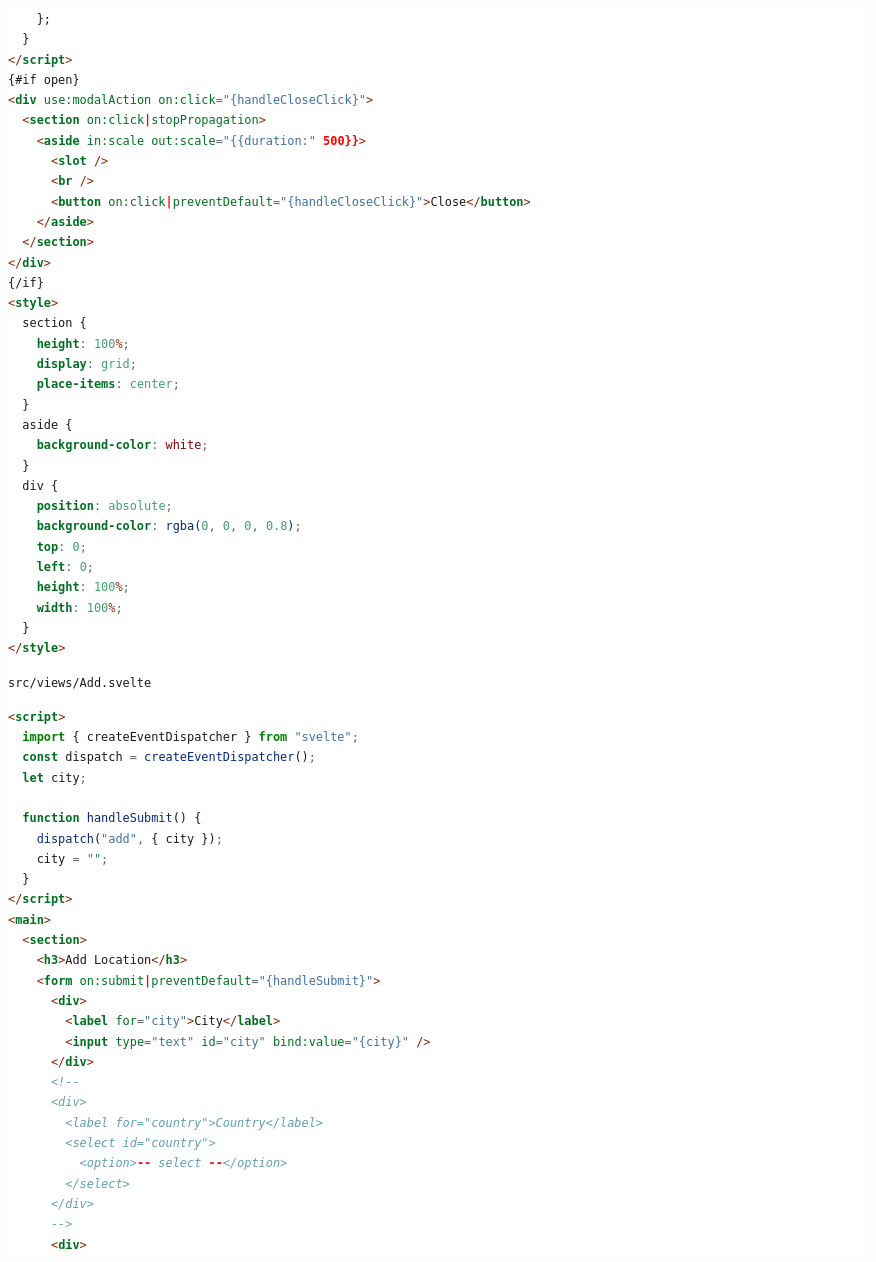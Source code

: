 ```html
    };
  }
</script>
{#if open}
<div use:modalAction on:click="{handleCloseClick}">
  <section on:click|stopPropagation>
    <aside in:scale out:scale="{{duration:" 500}}>
      <slot />
      <br />
      <button on:click|preventDefault="{handleCloseClick}">Close</button>
    </aside>
  </section>
</div>
{/if}
<style>
  section {
    height: 100%;
    display: grid;
    place-items: center;
  }
  aside {
    background-color: white;
  }
  div {
    position: absolute;
    background-color: rgba(0, 0, 0, 0.8);
    top: 0;
    left: 0;
    height: 100%;
    width: 100%;
  }
</style>
```

`src/views/Add.svelte`

```html
<script>
  import { createEventDispatcher } from "svelte";
  const dispatch = createEventDispatcher();
  let city;

  function handleSubmit() {
    dispatch("add", { city });
    city = "";
  }
</script>
<main>
  <section>
    <h3>Add Location</h3>
    <form on:submit|preventDefault="{handleSubmit}">
      <div>
        <label for="city">City</label>
        <input type="text" id="city" bind:value="{city}" />
      </div>
      <!--
      <div>
        <label for="country">Country</label>
        <select id="country">
          <option>-- select --</option>
        </select>
      </div>
      -->
      <div>
```